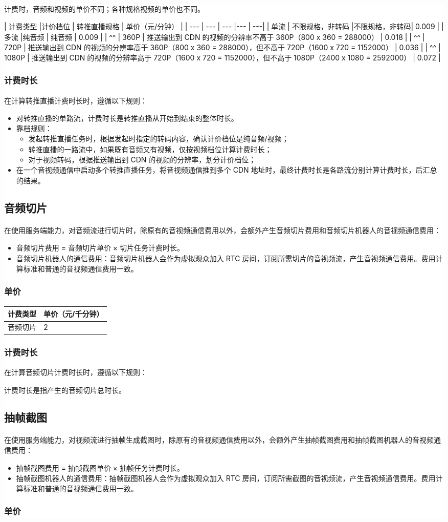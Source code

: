 计费时，音频和视频的单价不同；各种规格视频的单价也不同。

| 计费类型 |计价档位 | 转推直播规格 | 单价（元/分钟） |
| --- | --- | --- |--- | ---|
| 单流 | 不限规格，非转码 |不限规格，非转码| 0.009 |
| 多流 |纯音频 | 纯音频 | 0.009 |
| ^^  | 360P  | 推送输出到 CDN 的视频的分辨率不高于 360P（800 x 360 = 288000） | 0.018 |
| ^^  | 720P  | 推送输出到 CDN 的视频的分辨率高于 360P（800 x 360 = 288000），但不高于 720P（1600 x 720 = 1152000） | 0.036 |
| ^^  | 1080P | 推送输出到 CDN 的视频的分辨率高于 720P（1600 x 720 = 1152000），但不高于 1080P（2400 x 1080 = 2592000） | 0.072 |

###  计费时长

在计算转推直播计费时长时，遵循以下规则：

*   对转推直播的单路流，计费时长是转推直播从开始到结束的整体时长。
*   靠档规则：
    *   发起转推直播任务时，根据发起时指定的转码内容，确认计价档位是纯音频/视频；
    *   转推直播的一路流中，如果既有音频又有视频，仅按视频档位计算计费时长；
    *   对于视频转码，根据推送输出到 CDN 的视频的分辨率，划分计价档位；
*   在一个音视频通信中启动多个转推直播任务，将音视频通信推到多个 CDN 地址时，最终计费时长是各路流分别计算计费时长，后汇总的结果。  

<span id="segment"></span>
## 音频切片

在使用服务端能力，对音频流进行切片时，除原有的音视频通信费用以外，会额外产生音频切片费用和音频切片机器人的音视频通信费用：
- 音频切片费用 = 音频切片单价 × 切片任务计费时长。
- 音频切片机器人的通信费用：音频切片机器人会作为虚拟观众加入 RTC 房间，订阅所需切片的音视频流，产生音视频通信费用。费用计算标准和普通的音视频通信费用一致。

### 单价

| 计费类型 | 单价（元/千分钟） |
| --- | --- |
| 音频切片 | 2 |

### 计费时长
在计算音频切片计费时长时，遵循以下规则：

 计费时长是指产生的音频切片总时长。

<span id="snapshot"></span>
## 抽帧截图

在使用服务端能力，对视频流进行抽帧生成截图时，除原有的音视频通信费用以外，会额外产生抽帧截图费用和抽帧截图机器人的音视频通信费用：
- 抽帧截图费用 = 抽帧截图单价 × 抽帧任务计费时长。
- 抽帧截图机器人的通信费用：抽帧截图机器人会作为虚拟观众加入 RTC 房间，订阅所需截图的音视频流，产生音视频通信费用。费用计算标准和普通的音视频通信费用一致。

### 单价
